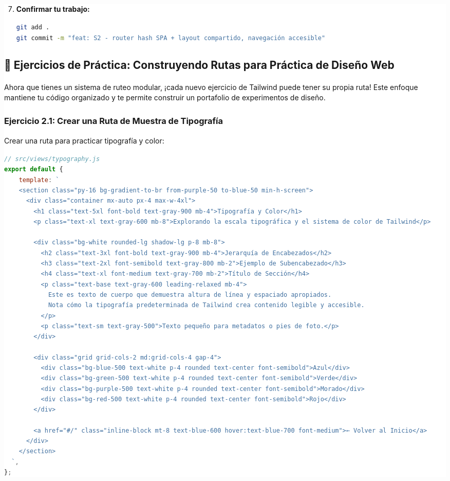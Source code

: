 7. **Confirmar tu trabajo:**
   ```bash
   git add .
   git commit -m "feat: S2 - router hash SPA + layout compartido, navegación accesible"
   ```

## 🎯 Ejercicios de Práctica: Construyendo Rutas para Práctica de Diseño Web

Ahora que tienes un sistema de ruteo modular, ¡cada nuevo ejercicio de Tailwind puede tener su propia ruta! Este enfoque mantiene tu código organizado y te permite construir un portafolio de experimentos de diseño.

### Ejercicio 2.1: Crear una Ruta de Muestra de Tipografía

Crear una ruta para practicar tipografía y color:

```javascript
// src/views/typography.js
export default {
	template: `
    <section class="py-16 bg-gradient-to-br from-purple-50 to-blue-50 min-h-screen">
      <div class="container mx-auto px-4 max-w-4xl">
        <h1 class="text-5xl font-bold text-gray-900 mb-4">Tipografía y Color</h1>
        <p class="text-xl text-gray-600 mb-8">Explorando la escala tipográfica y el sistema de color de Tailwind</p>
        
        <div class="bg-white rounded-lg shadow-lg p-8 mb-8">
          <h2 class="text-3xl font-bold text-gray-900 mb-4">Jerarquía de Encabezados</h2>
          <h3 class="text-2xl font-semibold text-gray-800 mb-2">Ejemplo de Subencabezado</h3>
          <h4 class="text-xl font-medium text-gray-700 mb-2">Título de Sección</h4>
          <p class="text-base text-gray-600 leading-relaxed mb-4">
            Este es texto de cuerpo que demuestra altura de línea y espaciado apropiados. 
            Nota cómo la tipografía predeterminada de Tailwind crea contenido legible y accesible.
          </p>
          <p class="text-sm text-gray-500">Texto pequeño para metadatos o pies de foto.</p>
        </div>

        <div class="grid grid-cols-2 md:grid-cols-4 gap-4">
          <div class="bg-blue-500 text-white p-4 rounded text-center font-semibold">Azul</div>
          <div class="bg-green-500 text-white p-4 rounded text-center font-semibold">Verde</div>
          <div class="bg-purple-500 text-white p-4 rounded text-center font-semibold">Morado</div>
          <div class="bg-red-500 text-white p-4 rounded text-center font-semibold">Rojo</div>
        </div>
        
        <a href="#/" class="inline-block mt-8 text-blue-600 hover:text-blue-700 font-medium">← Volver al Inicio</a>
      </div>
    </section>
  `,
};
```
